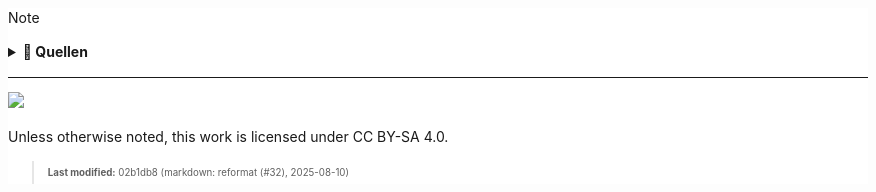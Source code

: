 > [!NOTE]
>
> <details><summary><strong>👀 Quellen</strong></summary></details>

------------------------------------------------------------------------

<img src="https://licensebuttons.net/l/by-sa/4.0/88x31.png" width="10%">

Unless otherwise noted, this work is licensed under CC BY-SA 4.0.

<blockquote><p><sup><sub><strong>Last modified:</strong> 02b1db8 (markdown: reformat (#32), 2025-08-10)<br></sub></sup></p></blockquote>

